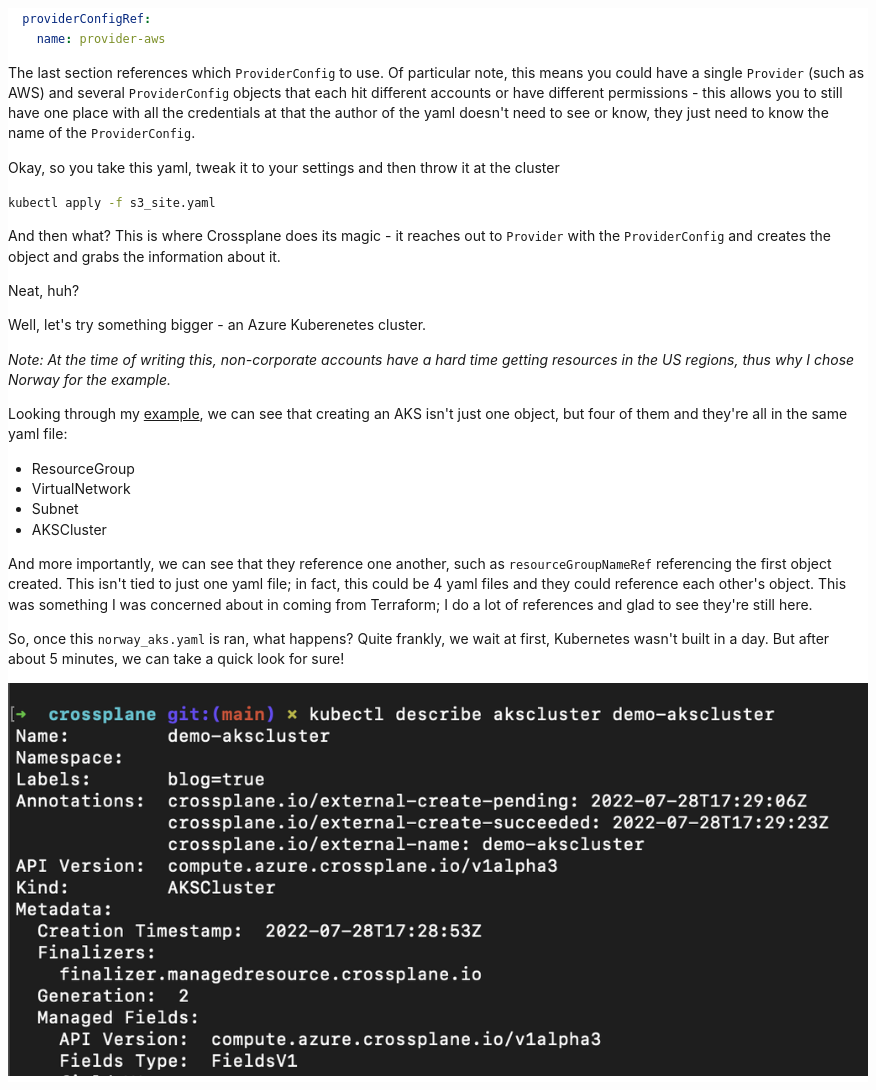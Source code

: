 ```yaml
  providerConfigRef:
    name: provider-aws
```

The last section references which `ProviderConfig` to use. Of particular note, this means you could have a single `Provider` (such as AWS) and several `ProviderConfig` objects that each hit different accounts or have different permissions - this allows you to still have one place with all the credentials at that the author of the yaml doesn't need to see or know, they just need to know the name of the `ProviderConfig`.

Okay, so you take this yaml, tweak it to your settings and then throw it at the cluster

```bash
kubectl apply -f s3_site.yaml
```

And then what? This is where Crossplane does its magic - it reaches out to `Provider` with the `ProviderConfig` and creates the object and grabs the information about it. 

Neat, huh?

Well, let's try something bigger - an Azure Kuberenetes cluster.

_Note: At the time of writing this, non-corporate accounts have a hard time getting resources in the US regions, thus why I chose Norway for the example._

Looking through my [example](https://gitlab.com/mjh/crossplane-demo/-/blob/main/crossplane/norway_aks.yaml), we can see that creating an AKS isn't just one object, but four of them and they're all in the same yaml file:

  * ResourceGroup
  * VirtualNetwork
  * Subnet
  * AKSCluster

And more importantly, we can see that they reference one another, such as `resourceGroupNameRef` referencing the first object created. This isn't tied to just one yaml file; in fact, this could be 4 yaml files and they could reference each other's object. This was something I was concerned about in coming from Terraform; I do a lot of references and glad to see they're still here.

So, once this `norway_aks.yaml` is ran, what happens? Quite frankly, we wait at first, Kubernetes wasn't built in a day. But after about 5 minutes, we can take a quick look for sure!

!["Using kubectl to describe the AKS Cluster"](/assets/images/posts/2022-08-05-crossplane/describe-akscluster.png)
